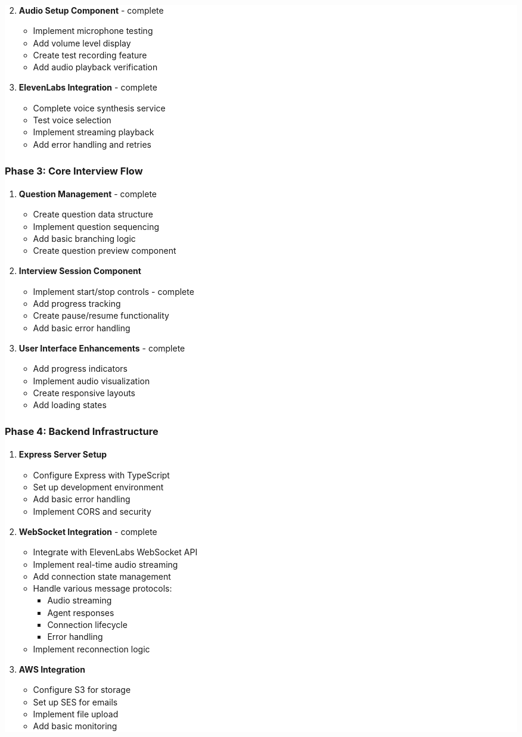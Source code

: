 2. **Audio Setup Component** - complete
   - Implement microphone testing
   - Add volume level display
   - Create test recording feature
   - Add audio playback verification

3. **ElevenLabs Integration** - complete
   - Complete voice synthesis service
   - Test voice selection
   - Implement streaming playback
   - Add error handling and retries

### Phase 3: Core Interview Flow
1. **Question Management** - complete
   - Create question data structure
   - Implement question sequencing
   - Add basic branching logic
   - Create question preview component

2. **Interview Session Component**
   - Implement start/stop controls - complete
   - Add progress tracking
   - Create pause/resume functionality
   - Add basic error handling

3. **User Interface Enhancements** - complete
   - Add progress indicators
   - Implement audio visualization
   - Create responsive layouts
   - Add loading states

### Phase 4: Backend Infrastructure
1. **Express Server Setup**
   - Configure Express with TypeScript
   - Set up development environment
   - Add basic error handling
   - Implement CORS and security

2. **WebSocket Integration** - complete
   - Integrate with ElevenLabs WebSocket API
   - Implement real-time audio streaming
   - Add connection state management
   - Handle various message protocols:
     - Audio streaming
     - Agent responses
     - Connection lifecycle
     - Error handling
   - Implement reconnection logic

3. **AWS Integration**
   - Configure S3 for storage
   - Set up SES for emails
   - Implement file upload
   - Add basic monitoring

